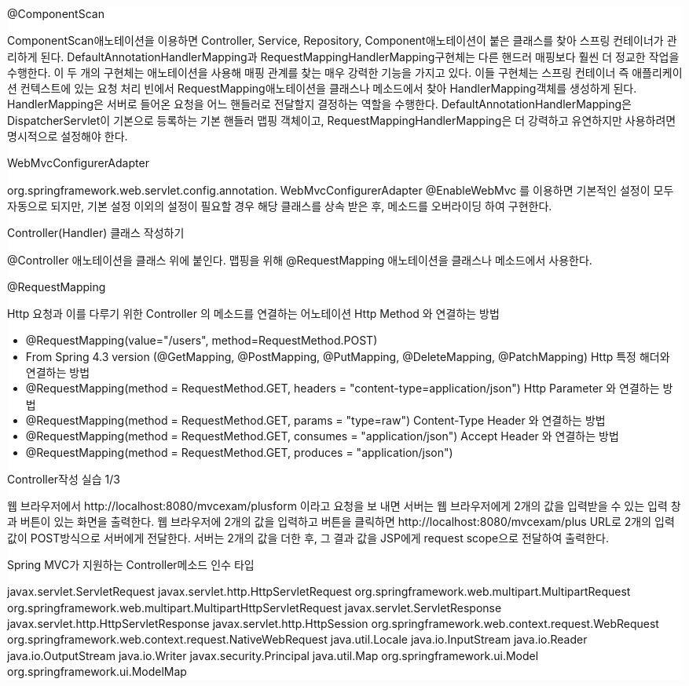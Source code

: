 
@ComponentScan

ComponentScan애노테이션을 이용하면 Controller, Service, Repository, Component애노테이션이 붙은 클래스를 찾아 스프링 컨테이너가 관리하게 된다.
DefaultAnnotationHandlerMapping과 RequestMappingHandlerMapping구현체는 다른 핸드러 매핑보다 훨씬 더 정교한 작업을 수행한다. 이 두 개의 구현체는 애노테이션을 사용해 매핑 관계를 찾는 매우 강력한 기능을 가지고 있다. 이들 구현체는 스프링 컨테이너 즉 애플리케이션 컨텍스트에 있는 요청 처리 빈에서 RequestMapping애노테이션을 클래스나 메소드에서 찾아 HandlerMapping객체를 생성하게 된다.
HandlerMapping은 서버로 들어온 요청을 어느 핸들러로 전달할지 결정하는 역할을 수행한다.
DefaultAnnotationHandlerMapping은 DispatcherServlet이 기본으로 등록하는 기본 핸들러 맵핑 객체이고, RequestMappingHandlerMapping은 더 강력하고 유연하지만 사용하려면 명시적으로 설정해야 한다.
 

WebMvcConfigurerAdapter

org.springframework.web.servlet.config.annotation. WebMvcConfigurerAdapter
@EnableWebMvc 를 이용하면 기본적인 설정이 모두 자동으로 되지만, 기본 설정 이외의 설정이 필요할 경우 해당 클래스를 상속 받은 후, 메소드를 오버라이딩 하여 구현한다.
 

Controller(Handler) 클래스 작성하기

@Controller 애노테이션을 클래스 위에 붙인다.
맵핑을 위해 @RequestMapping 애노테이션을 클래스나 메소드에서 사용한다.
 

@RequestMapping

Http 요청과 이를 다루기 위한 Controller 의 메소드를 연결하는 어노테이션
Http Method 와 연결하는 방법
 - @RequestMapping(value="/users", method=RequestMethod.POST)
 - From Spring 4.3 version (@GetMapping, @PostMapping, @PutMapping, @DeleteMapping, @PatchMapping)
Http 특정 해더와 연결하는 방법
 - @RequestMapping(method = RequestMethod.GET, headers = "content-type=application/json")
Http Parameter 와 연결하는 방법
 - @RequestMapping(method = RequestMethod.GET, params = "type=raw")
Content-Type Header 와 연결하는 방법
 - @RequestMapping(method = RequestMethod.GET, consumes = "application/json")
Accept Header 와 연결하는 방법
 - @RequestMapping(method = RequestMethod.GET, produces = "application/json")


 

 Controller작성 실습 1/3

웹 브라우저에서 http://localhost:8080/mvcexam/plusform 이라고 요청을 보 내면 서버는 웹 브라우저에게 2개의 값을 입력받을 수 있는 입력 창과 버튼이 있는 화면을 출력한다.
웹 브라우저에 2개의 값을 입력하고 버튼을 클릭하면 http://localhost:8080/mvcexam/plus URL로 2개의 입력값이 POST방식으로 서버에게 전달한다. 서버는 2개의 값을 더한 후, 그 결과 값을 JSP에게 request scope으로 전달하여 출력한다.
 

Spring MVC가 지원하는 Controller메소드 인수 타입

javax.servlet.ServletRequest
javax.servlet.http.HttpServletRequest
org.springframework.web.multipart.MultipartRequest
org.springframework.web.multipart.MultipartHttpServletRequest
javax.servlet.ServletResponse
javax.servlet.http.HttpServletResponse
javax.servlet.http.HttpSession
org.springframework.web.context.request.WebRequest
org.springframework.web.context.request.NativeWebRequest
java.util.Locale
java.io.InputStream
java.io.Reader
java.io.OutputStream
java.io.Writer
javax.security.Principal
java.util.Map
org.springframework.ui.Model
org.springframework.ui.ModelMap